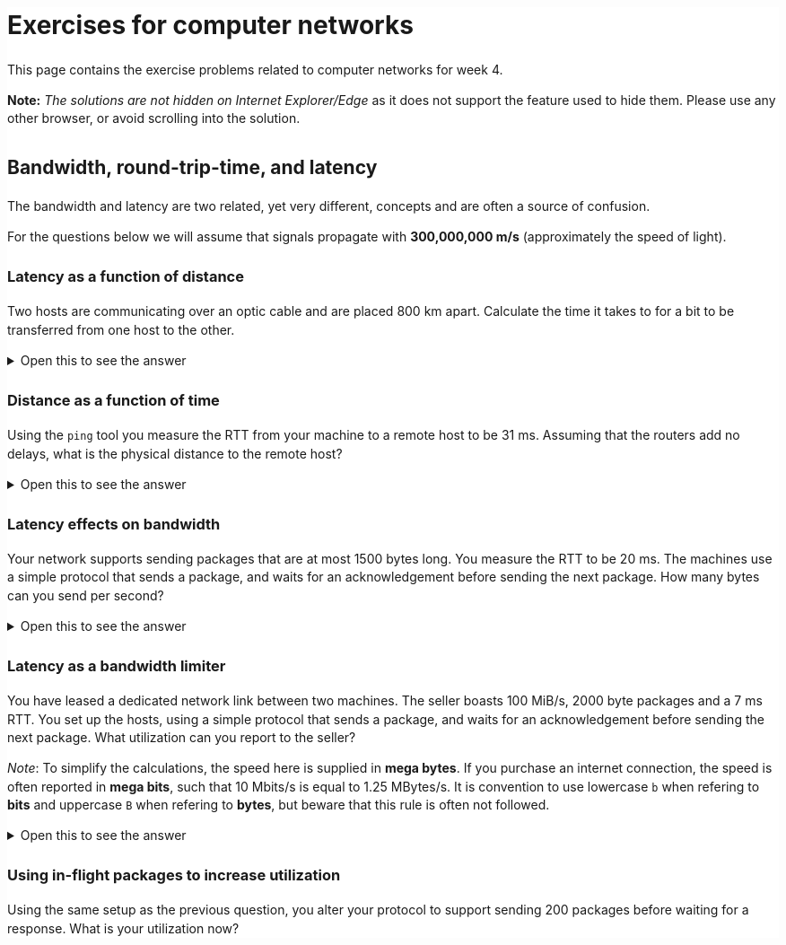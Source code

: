 # Exercises for computer networks

This page contains the exercise problems related to computer networks for week 4.

**Note:** _The solutions are not hidden on Internet Explorer/Edge_ as it does not support the feature used to hide them. Please use any other browser, or avoid scrolling into the solution.

## Bandwidth, round-trip-time, and latency

The bandwidth and latency are two related, yet very different, concepts and are often a source of confusion.

For the questions below we will assume that signals propagate with **300,000,000 m/s** (approximately the speed of light).

### Latency as a function of distance

Two hosts are communicating over an optic cable and are placed 800 km apart. Calculate the time it takes to for a bit to be transferred from one host to the other.
<details><summary>Open this to see the answer</summary></details>

### Distance as a function of time

Using the `ping` tool you measure the RTT from your machine to a remote host to be 31 ms. Assuming that the routers add no delays, what is the physical distance to the remote host?

<details><summary>Open this to see the answer</summary></details>

### Latency effects on bandwidth

Your network supports sending packages that are at most 1500 bytes long. You measure the RTT to be 20 ms. The machines use a simple protocol that sends a package, and waits for an acknowledgement before sending the next package. How many bytes can you send per second?

<details><summary>Open this to see the answer</summary></details>

### Latency as a bandwidth limiter

You have leased a dedicated network link between two machines. The seller boasts 100 MiB/s, 2000 byte packages and a 7 ms RTT. You set up the hosts, using a simple protocol that sends a package, and waits for an acknowledgement before sending the next package. What utilization can you report to the seller?

_Note_: To simplify the calculations, the speed here is supplied in **mega bytes**. If you purchase an internet connection, the speed is often reported in **mega bits**, such that 10 Mbits/s is equal to 1.25 MBytes/s. It is convention to use lowercase `b` when refering to **bits** and uppercase `B` when refering to **bytes**, but beware that this rule is often not followed.

<details><summary>Open this to see the answer</summary></details>

### Using in-flight packages to increase utilization

Using the same setup as the previous question, you alter your protocol to support sending 200 packages before waiting for a response. What is your utilization now?
